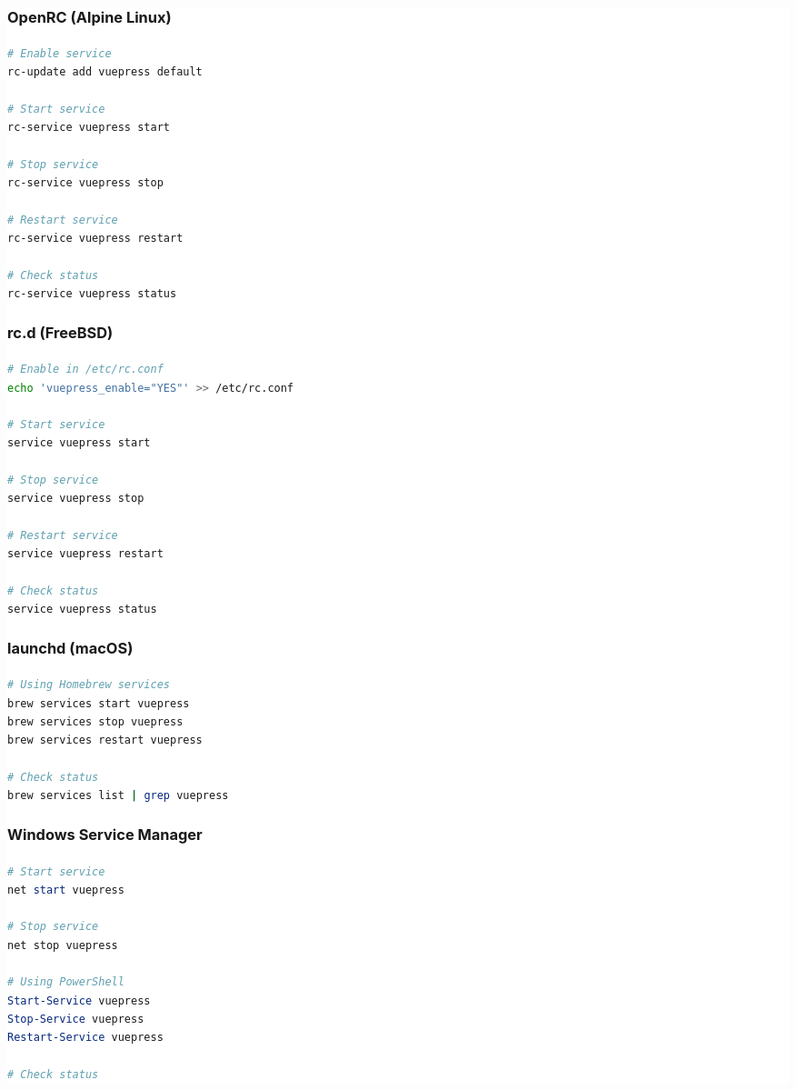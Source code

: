 ### OpenRC (Alpine Linux)

```bash
# Enable service
rc-update add vuepress default

# Start service
rc-service vuepress start

# Stop service
rc-service vuepress stop

# Restart service
rc-service vuepress restart

# Check status
rc-service vuepress status
```

### rc.d (FreeBSD)

```bash
# Enable in /etc/rc.conf
echo 'vuepress_enable="YES"' >> /etc/rc.conf

# Start service
service vuepress start

# Stop service
service vuepress stop

# Restart service
service vuepress restart

# Check status
service vuepress status
```

### launchd (macOS)

```bash
# Using Homebrew services
brew services start vuepress
brew services stop vuepress
brew services restart vuepress

# Check status
brew services list | grep vuepress
```

### Windows Service Manager

```powershell
# Start service
net start vuepress

# Stop service
net stop vuepress

# Using PowerShell
Start-Service vuepress
Stop-Service vuepress
Restart-Service vuepress

# Check status
```